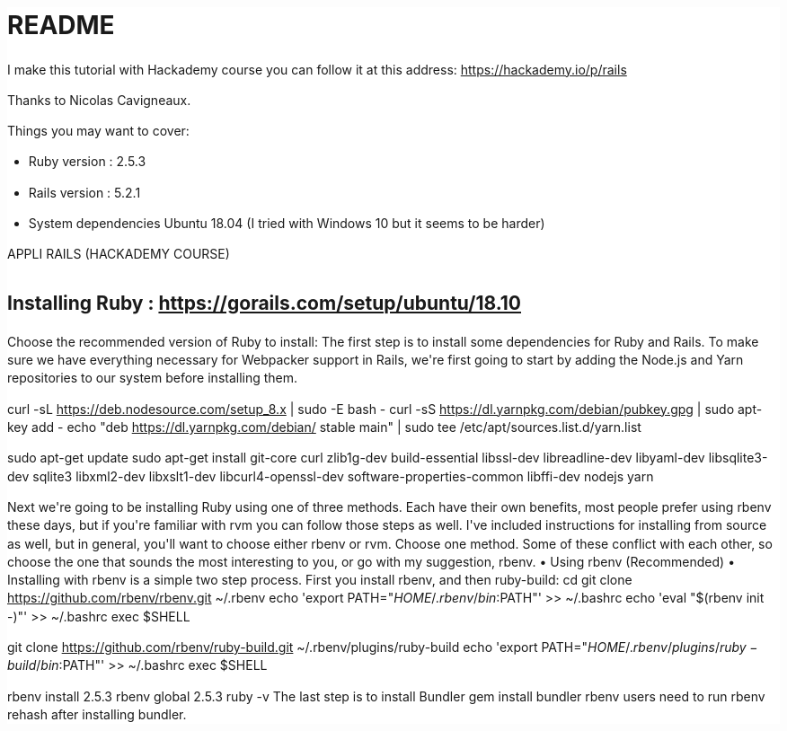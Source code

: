 # README

I make this tutorial with Hackademy course you can follow it at this address:
https://hackademy.io/p/rails

Thanks to Nicolas Cavigneaux.

Things you may want to cover:

* Ruby version : 2.5.3
* Rails version : 5.2.1

* System dependencies Ubuntu 18.04 (I tried with Windows 10 but it seems to be harder)

APPLI RAILS (HACKADEMY COURSE)

Installing Ruby : https://gorails.com/setup/ubuntu/18.10
--------------------------------------------------------

Choose the recommended version of Ruby to install:
The first step is to install some dependencies for Ruby and Rails.
To make sure we have everything necessary for Webpacker support in Rails, we're first going to start by adding the Node.js and Yarn repositories to our system before installing them.

curl -sL https://deb.nodesource.com/setup_8.x | sudo -E bash -
curl -sS https://dl.yarnpkg.com/debian/pubkey.gpg | sudo apt-key add -
echo "deb https://dl.yarnpkg.com/debian/ stable main" | sudo tee /etc/apt/sources.list.d/yarn.list

sudo apt-get update
sudo apt-get install git-core curl zlib1g-dev build-essential libssl-dev libreadline-dev libyaml-dev libsqlite3-dev sqlite3 libxml2-dev libxslt1-dev libcurl4-openssl-dev software-properties-common libffi-dev nodejs yarn

Next we're going to be installing Ruby using one of three methods. Each have their own benefits, most people prefer using rbenv these days, but if you're familiar with rvm you can follow those steps as well. I've included instructions for installing from source as well, but in general, you'll want to choose either rbenv or rvm.
Choose one method. Some of these conflict with each other, so choose the one that sounds the most interesting to you, or go with my suggestion, rbenv.
    • Using rbenv (Recommended) 
    •  
Installing with rbenv is a simple two step process. First you install rbenv, and then ruby-build: 
cd
git clone https://github.com/rbenv/rbenv.git ~/.rbenv
echo 'export PATH="$HOME/.rbenv/bin:$PATH"' >> ~/.bashrc
echo 'eval "$(rbenv init -)"' >> ~/.bashrc
exec $SHELL

git clone https://github.com/rbenv/ruby-build.git ~/.rbenv/plugins/ruby-build
echo 'export PATH="$HOME/.rbenv/plugins/ruby-build/bin:$PATH"' >> ~/.bashrc
exec $SHELL

rbenv install 2.5.3
rbenv global 2.5.3
ruby -v
The last step is to install Bundler
gem install bundler
rbenv users need to run rbenv rehash after installing bundler.
